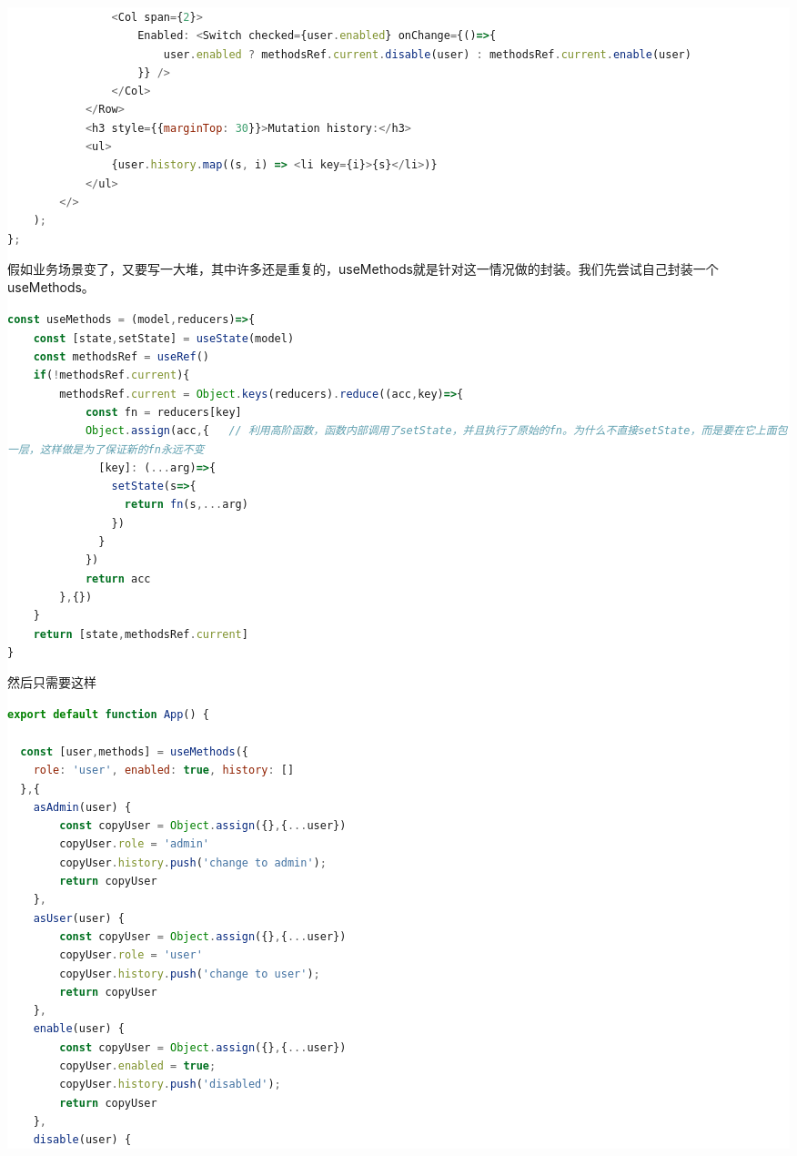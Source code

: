 ```javascript
                <Col span={2}>
                    Enabled: <Switch checked={user.enabled} onChange={()=>{
                        user.enabled ? methodsRef.current.disable(user) : methodsRef.current.enable(user)
                    }} />
                </Col>
            </Row>
            <h3 style={{marginTop: 30}}>Mutation history:</h3>
            <ul>
                {user.history.map((s, i) => <li key={i}>{s}</li>)}
            </ul>
        </>
    );
};
```
假如业务场景变了，又要写一大堆，其中许多还是重复的，useMethods就是针对这一情况做的封装。我们先尝试自己封装一个useMethods。

```javascript
const useMethods = (model,reducers)=>{
    const [state,setState] = useState(model)
    const methodsRef = useRef()
    if(!methodsRef.current){
        methodsRef.current = Object.keys(reducers).reduce((acc,key)=>{
            const fn = reducers[key]
            Object.assign(acc,{   // 利用高阶函数，函数内部调用了setState，并且执行了原始的fn。为什么不直接setState，而是要在它上面包一层，这样做是为了保证新的fn永远不变
              [key]: (...arg)=>{
                setState(s=>{
                  return fn(s,...arg)
                })
              }
            })
            return acc
        },{})
    }
    return [state,methodsRef.current]
}
```
然后只需要这样
```javascript
export default function App() {

  const [user,methods] = useMethods({
    role: 'user', enabled: true, history: []
  },{
    asAdmin(user) {
        const copyUser = Object.assign({},{...user})
        copyUser.role = 'admin'
        copyUser.history.push('change to admin');
        return copyUser
    },
    asUser(user) {
        const copyUser = Object.assign({},{...user})
        copyUser.role = 'user'
        copyUser.history.push('change to user');
        return copyUser
    },
    enable(user) {
        const copyUser = Object.assign({},{...user})
        copyUser.enabled = true;
        copyUser.history.push('disabled');
        return copyUser
    },
    disable(user) {
```